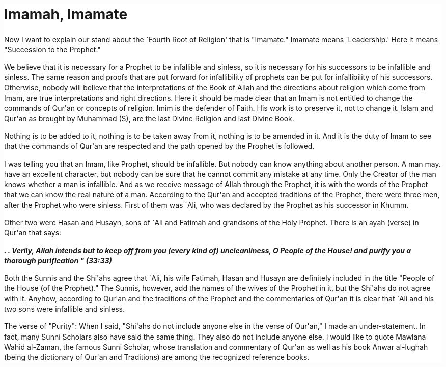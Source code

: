 Imamah, Imamate
===============

Now I want to explain our stand about the \`Fourth Root of Religion'
that is "Imamate." Imamate means \`Leadership.' Here it means
"Succession to the Prophet."

We believe that it is necessary for a Prophet to be infallible and
sinless, so it is necessary for his successors to be infallible and
sinless. The same reason and proofs that are put forward for
infallibility of prophets can be put for infallibility of his
successors. Otherwise, nobody will believe that the interpretations of
the Book of AIlah and the directions about religion which come from
Imam, are true interpretations and right directions. Here it should be
made clear that an Imam is not entitled to change the commands of Qur'an
or concepts of religion. Imim is the defender of Faith. His work is to
preserve it, not to change it. Islam and Qur'an as brought by Muhammad
(S), are the last Divine Religion and last Divine Book.

Nothing is to be added to it, nothing is to be taken away from it,
nothing is to be amended in it. And it is the duty of Imam to see that
the commands of Qur'an are respected and the path opened by the Prophet
is followed.

I was telling you that an Imam, like Prophet, should be infallible. But
nobody can know anything about another person. A man may. have an
excellent character, but nobody can be sure that he cannot commit any
mistake at any time. Only the Creator of the man knows whether a man is
infallible. And as we receive message of Allah through the Prophet, it
is with the words of the Prophet that we can know the real nature of a
man. According to the Qur'an and accepted traditions of the Prophet,
there were three men, after the Prophet who were sinless. First of them
was \`Ali, who was declared by the Prophet as his successor in Khumm.

Other two were Hasan and Husayn, sons of \`Ali and Fatimah and grandsons
of the Holy Prophet. There is an ayah (verse) in Qur'an that says:

***. . Verily, Allah intends but to keep off from you (every kind of)
uncleanliness, O People of the House! and purify you a thorough
purification " (33:33)***

Both the Sunnis and the Shi'ahs agree that \`Ali, his wife Fatimah,
Hasan and Husayn are definitely included in the title "People of the
House (of the Prophet)." The Sunnis, however, add the names of the wives
of the Prophet in it, but the Shi'ahs do not agree with it. Anyhow,
according to Qur'an and the traditions of the Prophet and the
commentaries of Qur'an it is clear that \`Ali and his two sons were
infallible and sinless.

The verse of "Purity": When I said, "Shi'ahs do not include anyone else
in the verse of Qur'an," I made an under-statement. In fact, many Sunni
Scholars also have said the same thing. They also do not include anyone
else. I would like to quote Mawlana Wahid al-Zaman, the famous Sunni
Scholar, whose translation and commentary of Qur'an as well as his book
Anwar al-lughah (being the dictionary of Qur'an and Traditions) are
among the recognized reference books.

